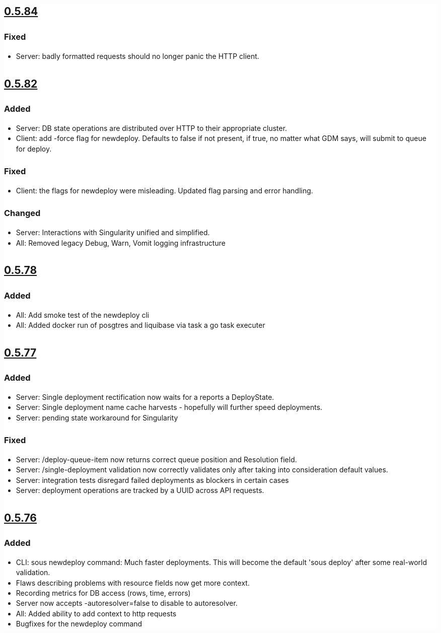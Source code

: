 ## [0.5.84](//github.com/opentable/sous/compare/0.5.83...0.5.84)
### Fixed
* Server: badly formatted requests should no longer panic the HTTP client.

## [0.5.82](//github.com/opentable/sous/compare/0.5.81...0.5.82)

### Added
* Server: DB state operations are distributed over HTTP to their appropriate cluster.
* Client: add -force flag for newdeploy.  Defaults to false if not present, if true, no matter
  what GDM says, will submit to queue for deploy.

### Fixed
* Client: the flags for newdeploy were misleading. Updated flag parsing and error handling.

### Changed
* Server: Interactions with Singularity unified and simplified.
* All: Removed legacy Debug, Warn, Vomit logging infrastructure

## [0.5.78](//github.com/opentable/sous/compare/0.5.77...0.5.78)

### Added
* All: Add smoke test of the newdeploy cli
* All: Added docker run of posgtres and liquibase via task a go task executer

## [0.5.77](//github.com/opentable/sous/compare/0.5.76...0.5.77)

### Added
* Server: Single deployment rectification now waits for a reports a DeployState.
* Server: Single deployment name cache harvests - hopefully will further speed deployments.
* Server: pending state workaround for Singularity

### Fixed
* Server: /deploy-queue-item now returns correct queue position and Resolution field.
* Server: /single-deployment validation now correctly validates only after taking
  into consideration default values.
* Server: integration tests disregard failed deployments as blockers in certain cases
* Server: deployment operations are tracked by a UUID across API requests.

## [0.5.76](//github.com/opentable/sous/compare/0.5.72...0.5.76)

### Added
* CLI: sous newdeploy command: Much faster deployments. This will become
  the default 'sous deploy' after some real-world validation.
* Flaws describing problems with resource fields now get more context.
* Recording metrics for DB access (rows, time, errors)
* Server now accepts -autoresolver=false to disable to autoresolver.
* All: Added ability to add context to http requests
* Bugfixes for the newdeploy command
